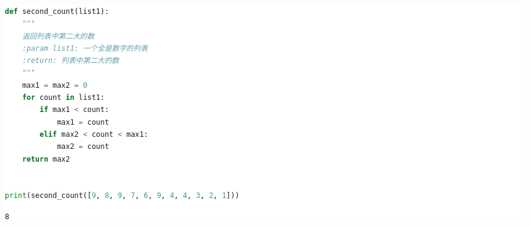 

```python
def second_count(list1):
    """
    返回列表中第二大的数
    :param list1: 一个全是数字的列表
    :return: 列表中第二大的数
    """
    max1 = max2 = 0
    for count in list1:
        if max1 < count:
            max1 = count
        elif max2 < count < max1:
            max2 = count
    return max2


print(second_count([9, 8, 9, 7, 6, 9, 4, 4, 3, 2, 1]))
```

    8